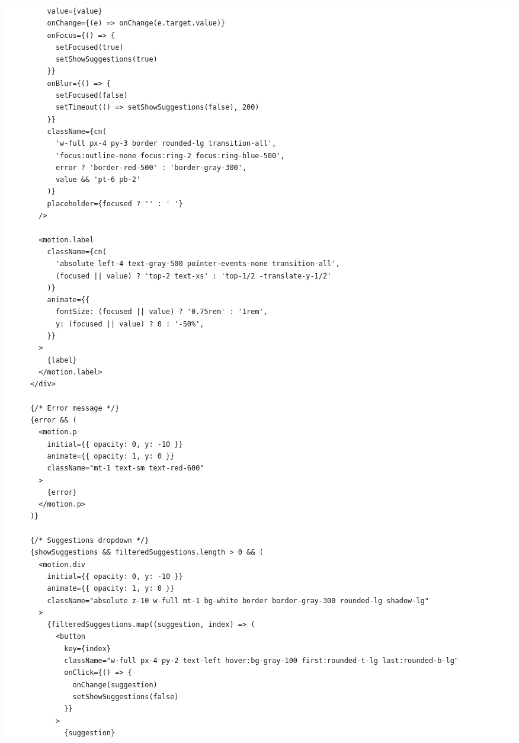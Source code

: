 ```tsx
          value={value}
          onChange={(e) => onChange(e.target.value)}
          onFocus={() => {
            setFocused(true)
            setShowSuggestions(true)
          }}
          onBlur={() => {
            setFocused(false)
            setTimeout(() => setShowSuggestions(false), 200)
          }}
          className={cn(
            'w-full px-4 py-3 border rounded-lg transition-all',
            'focus:outline-none focus:ring-2 focus:ring-blue-500',
            error ? 'border-red-500' : 'border-gray-300',
            value && 'pt-6 pb-2'
          )}
          placeholder={focused ? '' : ' '}
        />
        
        <motion.label
          className={cn(
            'absolute left-4 text-gray-500 pointer-events-none transition-all',
            (focused || value) ? 'top-2 text-xs' : 'top-1/2 -translate-y-1/2'
          )}
          animate={{
            fontSize: (focused || value) ? '0.75rem' : '1rem',
            y: (focused || value) ? 0 : '-50%',
          }}
        >
          {label}
        </motion.label>
      </div>

      {/* Error message */}
      {error && (
        <motion.p
          initial={{ opacity: 0, y: -10 }}
          animate={{ opacity: 1, y: 0 }}
          className="mt-1 text-sm text-red-600"
        >
          {error}
        </motion.p>
      )}

      {/* Suggestions dropdown */}
      {showSuggestions && filteredSuggestions.length > 0 && (
        <motion.div
          initial={{ opacity: 0, y: -10 }}
          animate={{ opacity: 1, y: 0 }}
          className="absolute z-10 w-full mt-1 bg-white border border-gray-300 rounded-lg shadow-lg"
        >
          {filteredSuggestions.map((suggestion, index) => (
            <button
              key={index}
              className="w-full px-4 py-2 text-left hover:bg-gray-100 first:rounded-t-lg last:rounded-b-lg"
              onClick={() => {
                onChange(suggestion)
                setShowSuggestions(false)
              }}
            >
              {suggestion}
```